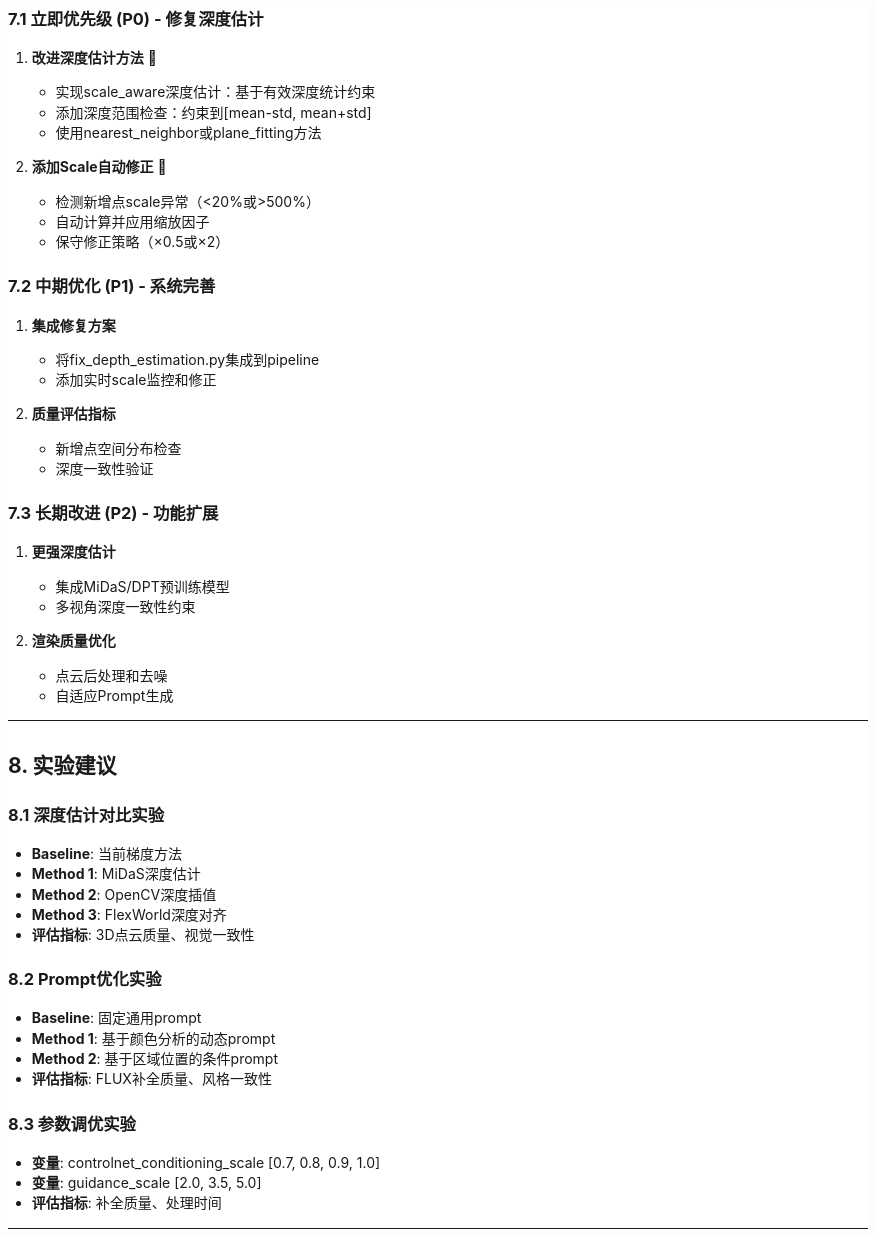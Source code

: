 ### 7.1 立即优先级 (P0) - 修复深度估计
1. **改进深度估计方法** 🎯
   - 实现scale_aware深度估计：基于有效深度统计约束
   - 添加深度范围检查：约束到[mean-std, mean+std]
   - 使用nearest_neighbor或plane_fitting方法
   
2. **添加Scale自动修正** 🔧
   - 检测新增点scale异常（<20%或>500%）
   - 自动计算并应用缩放因子
   - 保守修正策略（×0.5或×2）

### 7.2 中期优化 (P1) - 系统完善
1. **集成修复方案**
   - 将fix_depth_estimation.py集成到pipeline
   - 添加实时scale监控和修正
   
2. **质量评估指标**
   - 新增点空间分布检查
   - 深度一致性验证

### 7.3 长期改进 (P2) - 功能扩展
1. **更强深度估计**
   - 集成MiDaS/DPT预训练模型
   - 多视角深度一致性约束
   
2. **渲染质量优化**
   - 点云后处理和去噪
   - 自适应Prompt生成

---

## 8. 实验建议

### 8.1 深度估计对比实验
- **Baseline**: 当前梯度方法
- **Method 1**: MiDaS深度估计
- **Method 2**: OpenCV深度插值  
- **Method 3**: FlexWorld深度对齐
- **评估指标**: 3D点云质量、视觉一致性

### 8.2 Prompt优化实验
- **Baseline**: 固定通用prompt
- **Method 1**: 基于颜色分析的动态prompt
- **Method 2**: 基于区域位置的条件prompt
- **评估指标**: FLUX补全质量、风格一致性

### 8.3 参数调优实验
- **变量**: controlnet_conditioning_scale [0.7, 0.8, 0.9, 1.0]
- **变量**: guidance_scale [2.0, 3.5, 5.0]
- **评估指标**: 补全质量、处理时间

---